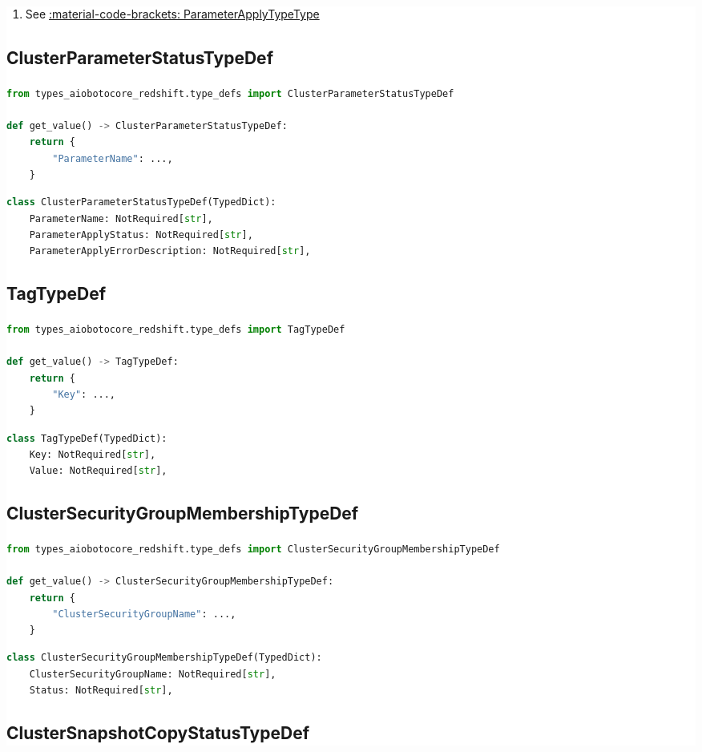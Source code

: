 1. See [:material-code-brackets: ParameterApplyTypeType](./literals.md#parameterapplytypetype) 
## ClusterParameterStatusTypeDef

```python title="Usage Example"
from types_aiobotocore_redshift.type_defs import ClusterParameterStatusTypeDef

def get_value() -> ClusterParameterStatusTypeDef:
    return {
        "ParameterName": ...,
    }
```

```python title="Definition"
class ClusterParameterStatusTypeDef(TypedDict):
    ParameterName: NotRequired[str],
    ParameterApplyStatus: NotRequired[str],
    ParameterApplyErrorDescription: NotRequired[str],
```

## TagTypeDef

```python title="Usage Example"
from types_aiobotocore_redshift.type_defs import TagTypeDef

def get_value() -> TagTypeDef:
    return {
        "Key": ...,
    }
```

```python title="Definition"
class TagTypeDef(TypedDict):
    Key: NotRequired[str],
    Value: NotRequired[str],
```

## ClusterSecurityGroupMembershipTypeDef

```python title="Usage Example"
from types_aiobotocore_redshift.type_defs import ClusterSecurityGroupMembershipTypeDef

def get_value() -> ClusterSecurityGroupMembershipTypeDef:
    return {
        "ClusterSecurityGroupName": ...,
    }
```

```python title="Definition"
class ClusterSecurityGroupMembershipTypeDef(TypedDict):
    ClusterSecurityGroupName: NotRequired[str],
    Status: NotRequired[str],
```

## ClusterSnapshotCopyStatusTypeDef
